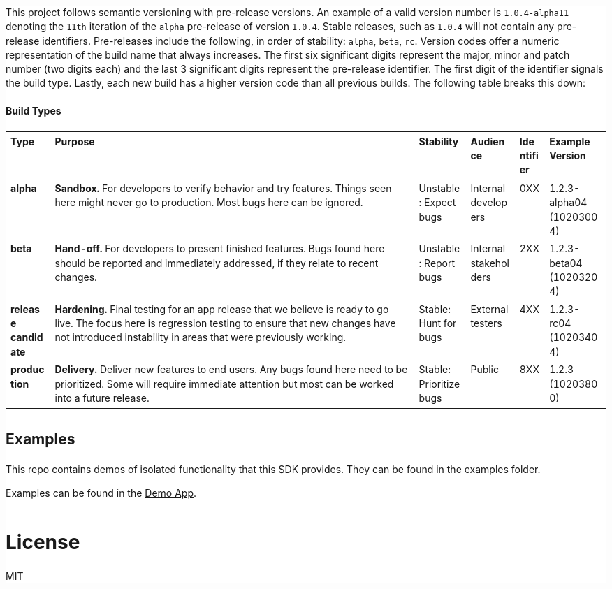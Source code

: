 This project follows [semantic versioning](https://semver.org/) with pre-release versions. An example of a valid version number is `1.0.4-alpha11` denoting the `11th` iteration of the `alpha` pre-release of version `1.0.4`. Stable releases, such as `1.0.4` will not contain any pre-release identifiers. Pre-releases include the following, in order of stability: `alpha`, `beta`, `rc`. Version codes offer a numeric representation of the build name that always increases. The first six significant digits represent the major, minor and patch number (two digits each) and the last 3 significant digits represent the pre-release identifier. The first digit of the identifier signals the build type. Lastly, each new build has a higher version code than all previous builds. The following table breaks this down:

#### Build Types

| Type  | Purpose | Stability | Audience | Identifier | Example Version |
| :---- | :--------- | :---------- | :-------- | :------- | :--- |
| **alpha** | **Sandbox.** For developers to verify behavior and try features. Things seen here might never go to production. Most bugs here can be ignored.| Unstable: Expect bugs | Internal developers | 0XX | 1.2.3-alpha04 (10203004) |
| **beta** | **Hand-off.** For developers to present finished features. Bugs found here should be reported and immediately addressed, if they relate to recent changes. | Unstable: Report bugs | Internal stakeholders | 2XX | 1.2.3-beta04 (10203204) |
| **release candidate** | **Hardening.** Final testing for an app release that we believe is ready to go live. The focus here is regression testing to ensure that new changes have not introduced instability in areas that were previously working.  | Stable: Hunt for bugs | External testers | 4XX | 1.2.3-rc04 (10203404) |
| **production** | **Delivery.** Deliver new features to end users. Any bugs found here need to be prioritized. Some will require immediate attention but most can be worked into a future release. | Stable: Prioritize bugs | Public | 8XX | 1.2.3 (10203800) |

## Examples

This repo contains demos of isolated functionality that this SDK provides. They can be found in the examples folder.

Examples can be found in the [Demo App](/Example/PirateLightClientSample).

# License

MIT
